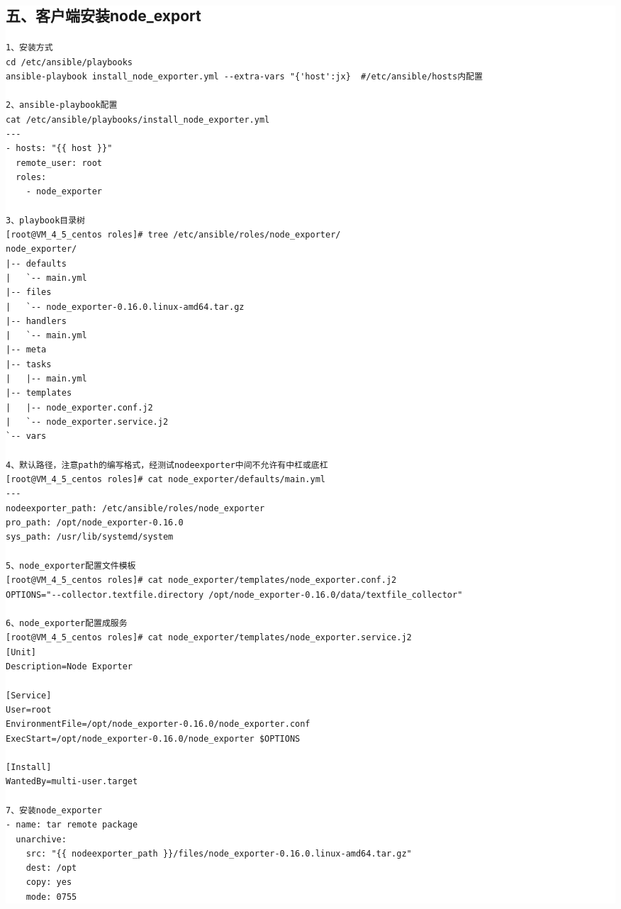 ## 五、客户端安装node_export

```
1、安装方式
cd /etc/ansible/playbooks
ansible-playbook install_node_exporter.yml --extra-vars "{'host':jx}  #/etc/ansible/hosts内配置

2、ansible-playbook配置
cat /etc/ansible/playbooks/install_node_exporter.yml 
---
- hosts: "{{ host }}"
  remote_user: root
  roles:
    - node_exporter

3、playbook目录树
[root@VM_4_5_centos roles]# tree /etc/ansible/roles/node_exporter/
node_exporter/
|-- defaults
|   `-- main.yml
|-- files
|   `-- node_exporter-0.16.0.linux-amd64.tar.gz
|-- handlers
|   `-- main.yml
|-- meta
|-- tasks
|   |-- main.yml
|-- templates
|   |-- node_exporter.conf.j2
|   `-- node_exporter.service.j2
`-- vars
    
4、默认路径，注意path的编写格式，经测试nodeexporter中间不允许有中杠或底杠
[root@VM_4_5_centos roles]# cat node_exporter/defaults/main.yml 
---
nodeexporter_path: /etc/ansible/roles/node_exporter
pro_path: /opt/node_exporter-0.16.0
sys_path: /usr/lib/systemd/system

5、node_exporter配置文件模板
[root@VM_4_5_centos roles]# cat node_exporter/templates/node_exporter.conf.j2    
OPTIONS="--collector.textfile.directory /opt/node_exporter-0.16.0/data/textfile_collector"

6、node_exporter配置成服务
[root@VM_4_5_centos roles]# cat node_exporter/templates/node_exporter.service.j2 
[Unit]
Description=Node Exporter

[Service]
User=root
EnvironmentFile=/opt/node_exporter-0.16.0/node_exporter.conf
ExecStart=/opt/node_exporter-0.16.0/node_exporter $OPTIONS

[Install]
WantedBy=multi-user.target

7、安装node_exporter
- name: tar remote package
  unarchive:
    src: "{{ nodeexporter_path }}/files/node_exporter-0.16.0.linux-amd64.tar.gz"
    dest: /opt
    copy: yes
    mode: 0755
```